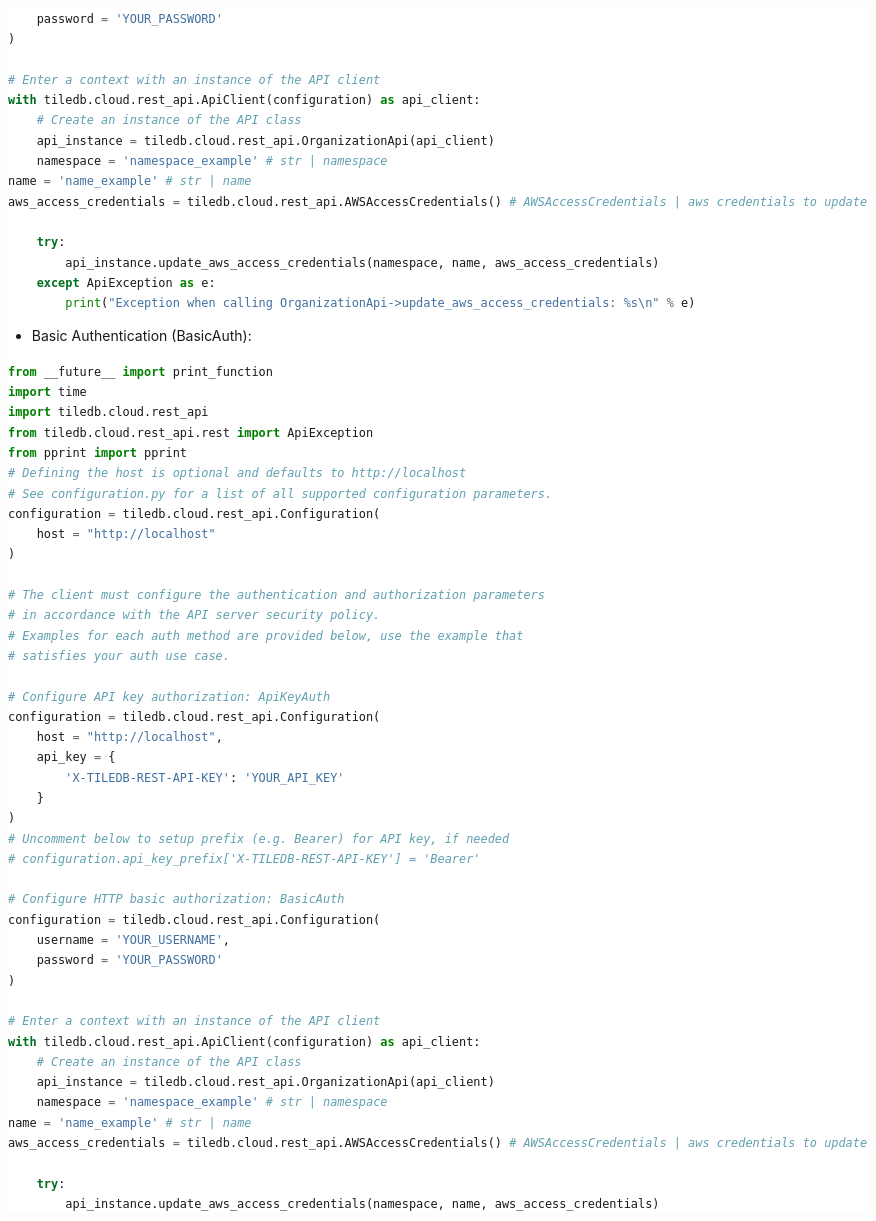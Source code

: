 ```python
    password = 'YOUR_PASSWORD'
)

# Enter a context with an instance of the API client
with tiledb.cloud.rest_api.ApiClient(configuration) as api_client:
    # Create an instance of the API class
    api_instance = tiledb.cloud.rest_api.OrganizationApi(api_client)
    namespace = 'namespace_example' # str | namespace
name = 'name_example' # str | name
aws_access_credentials = tiledb.cloud.rest_api.AWSAccessCredentials() # AWSAccessCredentials | aws credentials to update

    try:
        api_instance.update_aws_access_credentials(namespace, name, aws_access_credentials)
    except ApiException as e:
        print("Exception when calling OrganizationApi->update_aws_access_credentials: %s\n" % e)
```

- Basic Authentication (BasicAuth):

```python
from __future__ import print_function
import time
import tiledb.cloud.rest_api
from tiledb.cloud.rest_api.rest import ApiException
from pprint import pprint
# Defining the host is optional and defaults to http://localhost
# See configuration.py for a list of all supported configuration parameters.
configuration = tiledb.cloud.rest_api.Configuration(
    host = "http://localhost"
)

# The client must configure the authentication and authorization parameters
# in accordance with the API server security policy.
# Examples for each auth method are provided below, use the example that
# satisfies your auth use case.

# Configure API key authorization: ApiKeyAuth
configuration = tiledb.cloud.rest_api.Configuration(
    host = "http://localhost",
    api_key = {
        'X-TILEDB-REST-API-KEY': 'YOUR_API_KEY'
    }
)
# Uncomment below to setup prefix (e.g. Bearer) for API key, if needed
# configuration.api_key_prefix['X-TILEDB-REST-API-KEY'] = 'Bearer'

# Configure HTTP basic authorization: BasicAuth
configuration = tiledb.cloud.rest_api.Configuration(
    username = 'YOUR_USERNAME',
    password = 'YOUR_PASSWORD'
)

# Enter a context with an instance of the API client
with tiledb.cloud.rest_api.ApiClient(configuration) as api_client:
    # Create an instance of the API class
    api_instance = tiledb.cloud.rest_api.OrganizationApi(api_client)
    namespace = 'namespace_example' # str | namespace
name = 'name_example' # str | name
aws_access_credentials = tiledb.cloud.rest_api.AWSAccessCredentials() # AWSAccessCredentials | aws credentials to update

    try:
        api_instance.update_aws_access_credentials(namespace, name, aws_access_credentials)
```